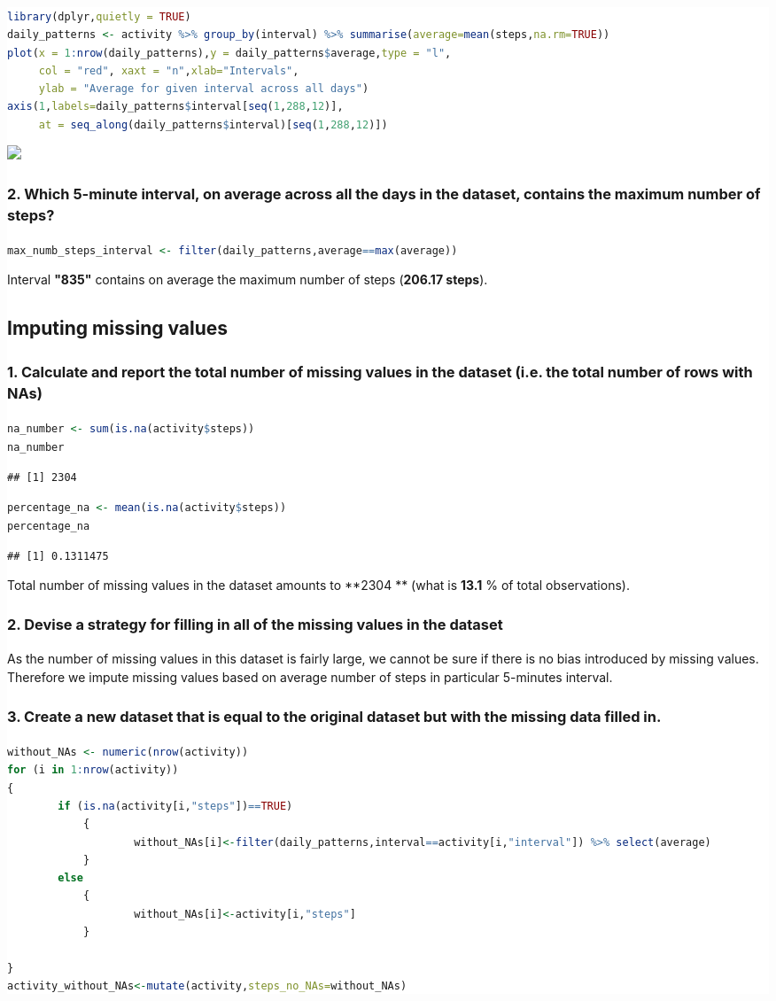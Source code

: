 ```r
library(dplyr,quietly = TRUE)
daily_patterns <- activity %>% group_by(interval) %>% summarise(average=mean(steps,na.rm=TRUE))
plot(x = 1:nrow(daily_patterns),y = daily_patterns$average,type = "l",
     col = "red", xaxt = "n",xlab="Intervals", 
     ylab = "Average for given interval across all days")
axis(1,labels=daily_patterns$interval[seq(1,288,12)],
     at = seq_along(daily_patterns$interval)[seq(1,288,12)])
```

![](PA1_template_files/figure-html/daily-1.png)
### 2. Which 5-minute interval, on average across all the days in the dataset, contains the maximum number of steps?

```r
max_numb_steps_interval <- filter(daily_patterns,average==max(average))
```
Interval **"835"** contains on average the maximum number of steps (**206.17 steps**).
## Imputing missing values
### 1. Calculate and report the total number of missing values in the dataset (i.e. the total number of rows with NAs)

```r
na_number <- sum(is.na(activity$steps))
na_number
```

```
## [1] 2304
```

```r
percentage_na <- mean(is.na(activity$steps))
percentage_na
```

```
## [1] 0.1311475
```
Total number of missing values in the dataset amounts to **2304 ** (what is **13.1** % of total observations).
### 2. Devise a strategy for filling in all of the missing values in the dataset
As the number of missing values in this dataset is fairly large, we cannot be sure if there is no bias introduced by missing values. Therefore we impute missing values based on average number of steps in particular 5-minutes interval. 
### 3. Create a new dataset that is equal to the original dataset but with the missing data filled in.

```r
without_NAs <- numeric(nrow(activity))
for (i in 1:nrow(activity))
{
        if (is.na(activity[i,"steps"])==TRUE)
            {
                    without_NAs[i]<-filter(daily_patterns,interval==activity[i,"interval"]) %>% select(average)
            } 
        else
            {
                    without_NAs[i]<-activity[i,"steps"]
            }
                    
}
activity_without_NAs<-mutate(activity,steps_no_NAs=without_NAs)
```
